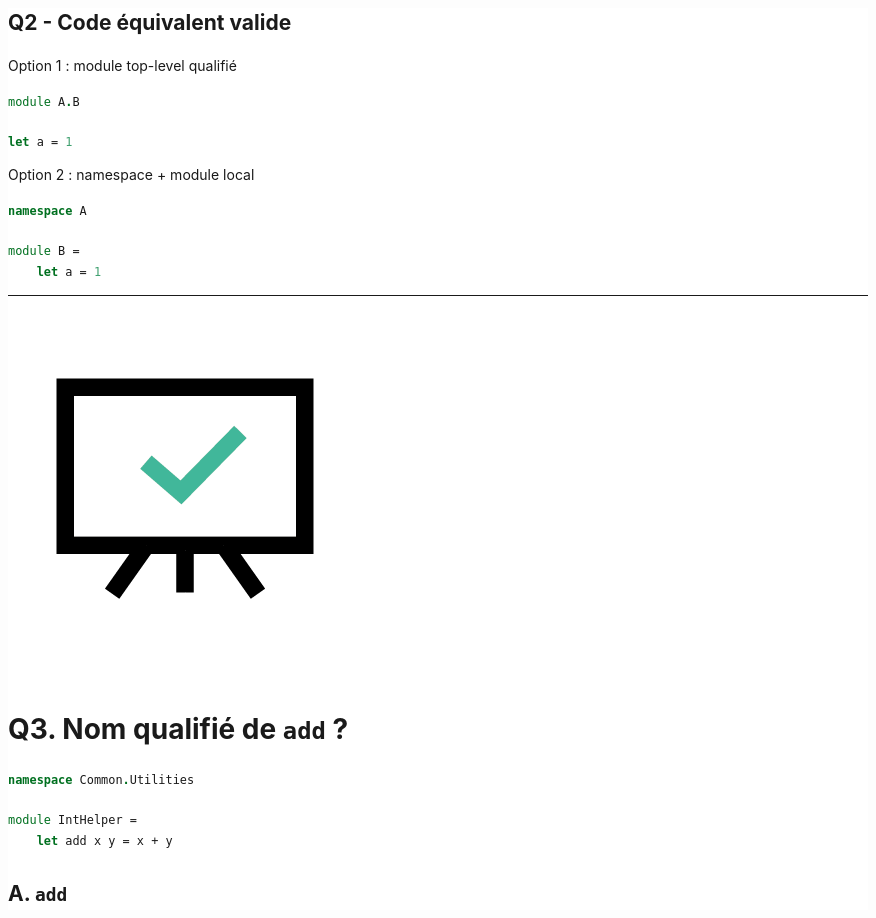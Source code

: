 
## Q2 - Code équivalent valide

Option 1 : module top-level qualifié

```fs
module A.B

let a = 1
```

Option 2 : namespace + module local

```fs
namespace A

module B =
    let a = 1
```

---

![bg-right h:300](./themes/soat/pictos/SOAT_pictos_solution.png)

# Q3. Nom qualifié de `add` ?

```fs
namespace Common.Utilities

module IntHelper =
    let add x y = x + y
```

## **A.** `add`
